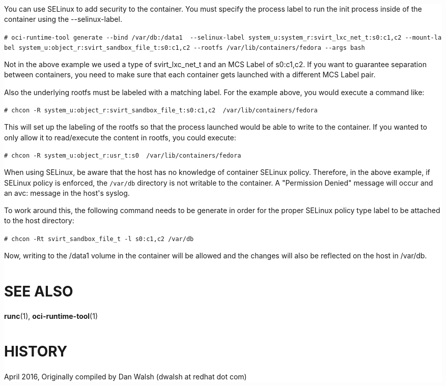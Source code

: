You can use SELinux to add security to the container.  You must specify the process label to run the init process inside of the container using the --selinux-label.

    # oci-runtime-tool generate --bind /var/db:/data1  --selinux-label system_u:system_r:svirt_lxc_net_t:s0:c1,c2 --mount-label system_u:object_r:svirt_sandbox_file_t:s0:c1,c2 --rootfs /var/lib/containers/fedora --args bash

Not in the above example we used a type of svirt_lxc_net_t and an MCS Label of s0:c1,c2.  If you want to guarantee separation between containers, you need to make sure that each container gets launched with a different MCS Label pair.

Also the underlying rootfs must be labeled with a matching label.  For the example above, you would execute a command like:

    # chcon -R system_u:object_r:svirt_sandbox_file_t:s0:c1,c2  /var/lib/containers/fedora

This will set up the labeling of the rootfs so that the process launched would be able to write to the container.  If you wanted to only allow it to read/execute the content in rootfs, you could execute:

    # chcon -R system_u:object_r:usr_t:s0  /var/lib/containers/fedora

When using SELinux, be aware that the host has no knowledge of container SELinux
policy. Therefore, in the above example, if SELinux policy is enforced, the
`/var/db` directory is not writable to the container. A "Permission Denied"
message will occur and an avc: message in the host's syslog.

To work around this, the following command needs to be generate in order for the proper SELinux policy type label to be attached to the host directory:

    # chcon -Rt svirt_sandbox_file_t -l s0:c1,c2 /var/db

Now, writing to the /data1 volume in the container will be allowed and the
changes will also be reflected on the host in /var/db.

# SEE ALSO
**runc**(1), **oci-runtime-tool**(1)

# HISTORY
April 2016, Originally compiled by Dan Walsh (dwalsh at redhat dot com)
